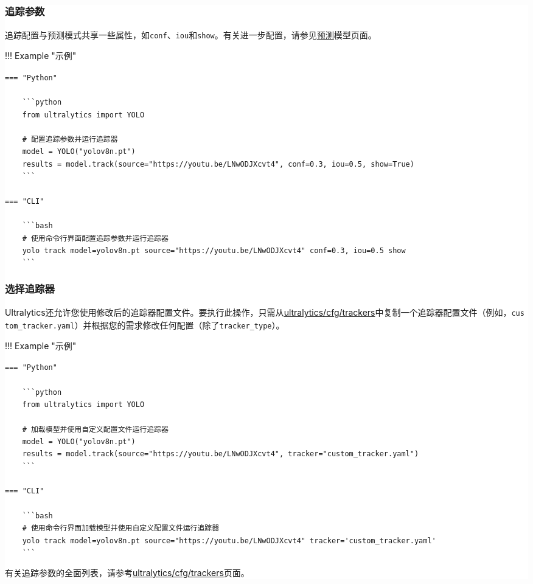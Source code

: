 ### 追踪参数

追踪配置与预测模式共享一些属性，如`conf`、`iou`和`show`。有关进一步配置，请参见[预测](https://docs.ultralytics.com/modes/predict/)模型页面。

!!! Example "示例"

    === "Python"

        ```python
        from ultralytics import YOLO

        # 配置追踪参数并运行追踪器
        model = YOLO("yolov8n.pt")
        results = model.track(source="https://youtu.be/LNwODJXcvt4", conf=0.3, iou=0.5, show=True)
        ```

    === "CLI"

        ```bash
        # 使用命令行界面配置追踪参数并运行追踪器
        yolo track model=yolov8n.pt source="https://youtu.be/LNwODJXcvt4" conf=0.3, iou=0.5 show
        ```

### 选择追踪器

Ultralytics还允许您使用修改后的追踪器配置文件。要执行此操作，只需从[ultralytics/cfg/trackers](https://github.com/ultralytics/ultralytics/tree/main/ultralytics/cfg/trackers)中复制一个追踪器配置文件（例如，`custom_tracker.yaml`）并根据您的需求修改任何配置（除了`tracker_type`）。

!!! Example "示例"

    === "Python"

        ```python
        from ultralytics import YOLO

        # 加载模型并使用自定义配置文件运行追踪器
        model = YOLO("yolov8n.pt")
        results = model.track(source="https://youtu.be/LNwODJXcvt4", tracker="custom_tracker.yaml")
        ```

    === "CLI"

        ```bash
        # 使用命令行界面加载模型并使用自定义配置文件运行追踪器
        yolo track model=yolov8n.pt source="https://youtu.be/LNwODJXcvt4" tracker='custom_tracker.yaml'
        ```

有关追踪参数的全面列表，请参考[ultralytics/cfg/trackers](https://github.com/ultralytics/ultralytics/tree/main/ultralytics/cfg/trackers)页面。
